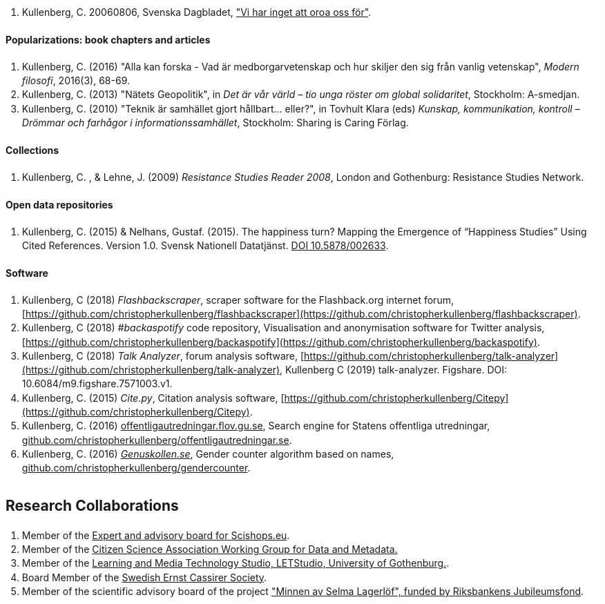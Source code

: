   1. Kullenberg, C.  20060806, Svenska Dagbladet,  ["Vi har inget att oroa oss för"](http://www.svd.se/vi-har-inget-att-oroa-oss-for).

#### Popularizations: book chapters and articles

  

  1. Kullenberg, C.  (2016) "Alla kan forska - Vad är medborgarvetenskap och hur skiljer den sig från vanlig vetenskap", *Modern filosofi*, 2016(3), 68-69.
  1. Kullenberg, C.  (2013) "Nätets Geopolitik", in *Det är vår värld – tio unga röster om global solidaritet*, Stockholm: A-smedjan.
  1. Kullenberg, C.  (2010) "Teknik är samhället gjort hållbart… eller?", in Tovhult Klara (eds) *Kunskap, kommunikation, kontroll – Drömmar och farhågor i informationssamhället*, Stockholm: Sharing is Caring Förlag.

#### Collections
  1. Kullenberg, C. , & Lehne, J. (2009) *Resistance Studies Reader 2008*, London and Gothenburg: Resistance Studies Network.

#### Open data repositories
  1. Kullenberg, C.  (2015) & Nelhans, Gustaf. (2015). The happiness turn? Mapping the
  Emergence of “Happiness Studies” Using Cited References. Version 1.0. Svensk
  Nationell Datatjänst. [DOI 10.5878/002633](http://dx.doi.org/10.5878/002633).

#### Software
  1. Kullenberg, C (2018) *Flashbackscraper*, scraper software for the Flashback.org internet forum, [https://github.com/christopherkullenberg/flashbackscraper](https://github.com/christopherkullenberg/flashbackscraper).
  1. Kullenberg, C (2018) *#backaspotify* code repository, Visualisation and anonymisation software for Twitter analysis, [https://github.com/christopherkullenberg/backaspotify](https://github.com/christopherkullenberg/backaspotify).
  1. Kullenberg, C (2018) *Talk Analyzer*, forum analysis software, [https://github.com/christopherkullenberg/talk-analyzer](https://github.com/christopherkullenberg/talk-analyzer), Kullenberg C (2019) talk-analyzer. Figshare. DOI: 10.6084/m9.figshare.7571003.v1.
  1. Kullenberg, C. (2015) *Cite.py*, Citation analysis software, [https://github.com/christopherkullenberg/Citepy](https://github.com/christopherkullenberg/Citepy).
  1. Kullenberg, C. (2016) [offentligautredningar.flov.gu.se](http://offentligautredningar.flov.gu.se/), Search engine for Statens offentliga utredningar,  [github.com/christopherkullenberg/offentligautredningar.se](https://github.com/christopherkullenberg/offentligautredningar.se).
  1. Kullenberg, C. (2016) *[Genuskollen.se](https://genuskollen.se)*, Gender counter algorithm based on names, [github.com/christopherkullenberg/gendercounter](https://github.com/christopherkullenberg/gendercounter).


## Research Collaborations
  1. Member of the [Expert and advisory board for Scishops.eu](https://www.scishops.eu/export-and-advisory-board/#16).
  1. Member of the [Citizen Science Association Working Group for Data and Metadata.](https://citizenscienceassociation.org/overview/steering-committees/#metadata)
  1. Member of the [Learning and Media Technology Studio, LETStudio, University of Gothenburg.](http://letstudio.gu.se/members/christopher-kullenberg).
  1. Board Member of the [Swedish Ernst Cassirer Society](http://cassirer.se/sallskapet/styrelse/).
  1. Member of the scientific advisory board of the project ["Minnen av Selma Lagerlöf", funded by Riksbankens Jubileumsfond](http://anslag.rj.se/sv/anslag/52553).
